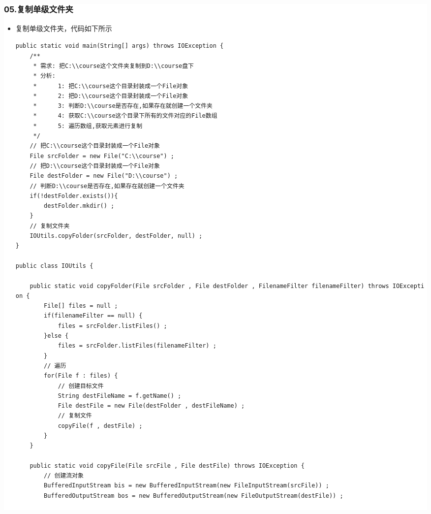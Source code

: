 


### 05.复制单级文件夹
- 复制单级文件夹，代码如下所示
    ```
    public static void main(String[] args) throws IOException {
    	/**
    	 * 需求: 把C:\\course这个文件夹复制到D:\\course盘下
    	 * 分析:
    	 * 		1: 把C:\\course这个目录封装成一个File对象
    	 * 		2: 把D:\\course这个目录封装成一个File对象
    	 * 		3: 判断D:\\course是否存在,如果存在就创建一个文件夹
    	 * 		4: 获取C:\\course这个目录下所有的文件对应的File数组
    	 * 		5: 遍历数组,获取元素进行复制
    	 */
    	// 把C:\\course这个目录封装成一个File对象
    	File srcFolder = new File("C:\\course") ;
    	// 把D:\\course这个目录封装成一个File对象
    	File destFolder = new File("D:\\course") ;
    	// 判断D:\\course是否存在,如果存在就创建一个文件夹
    	if(!destFolder.exists()){
    		destFolder.mkdir() ;
    	}
    	// 复制文件夹
    	IOUtils.copyFolder(srcFolder, destFolder, null) ;
    }
    
    public class IOUtils {
    	
    	public static void copyFolder(File srcFolder , File destFolder , FilenameFilter filenameFilter) throws IOException {
    		File[] files = null ;
    		if(filenameFilter == null) {
    			files = srcFolder.listFiles() ;
    		}else {
    			files = srcFolder.listFiles(filenameFilter) ;
    		}
    		// 遍历
    		for(File f : files) {
    			// 创建目标文件
    			String destFileName = f.getName() ;
    			File destFile = new File(destFolder , destFileName) ; 
    			// 复制文件
    			copyFile(f , destFile) ;
    		}
    	} 
    	
    	public static void copyFile(File srcFile , File destFile) throws IOException {
    		// 创建流对象
    		BufferedInputStream bis = new BufferedInputStream(new FileInputStream(srcFile)) ;
    		BufferedOutputStream bos = new BufferedOutputStream(new FileOutputStream(destFile)) ;
    		